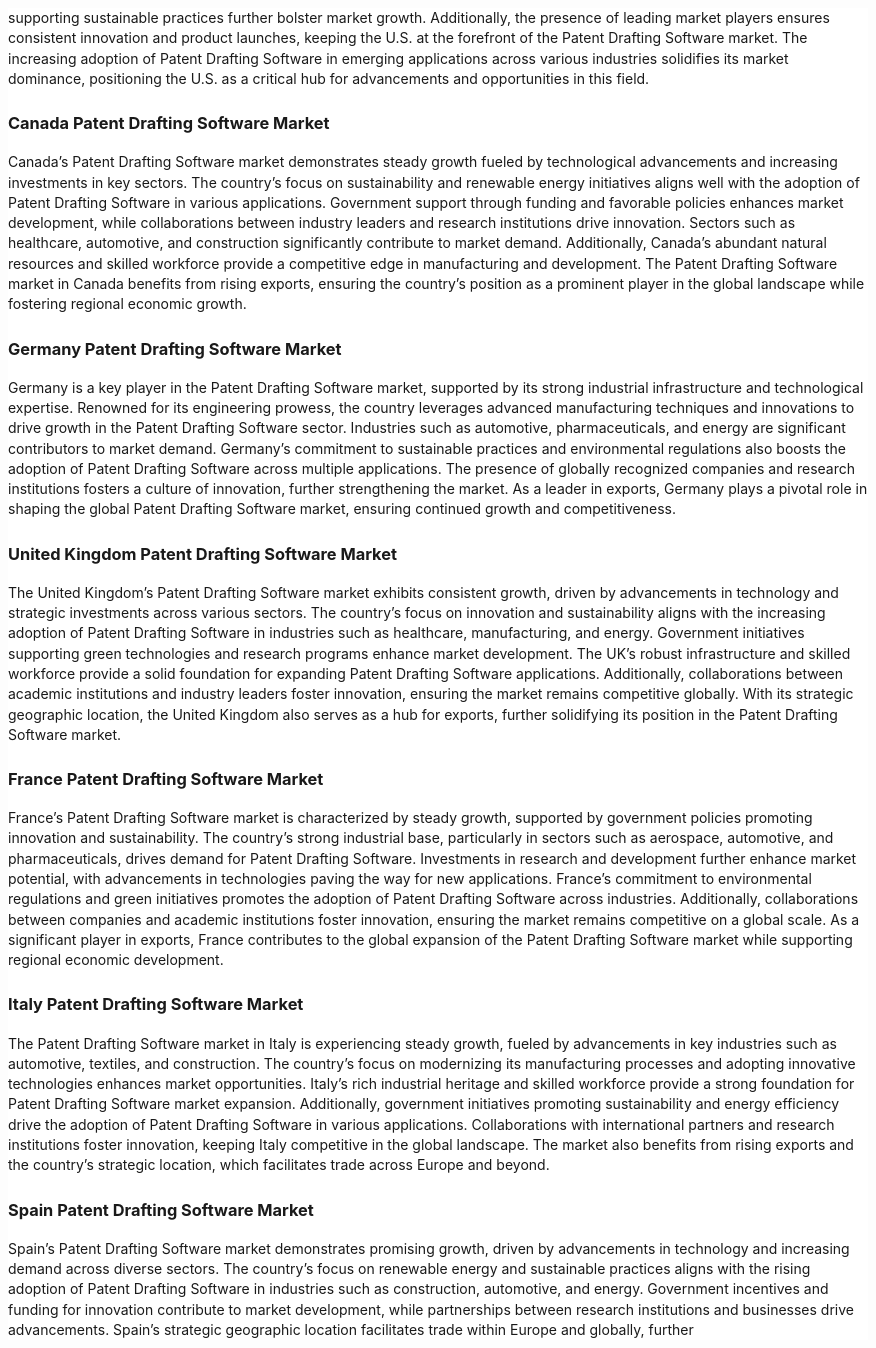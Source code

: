 supporting sustainable practices further bolster market growth. Additionally, the presence of leading market players ensures consistent innovation and product launches, keeping the U.S. at the forefront of the Patent Drafting Software market. The increasing adoption of Patent Drafting Software in emerging applications across various industries solidifies its market dominance, positioning the U.S. as a critical hub for advancements and opportunities in this field.</p><h3>Canada Patent Drafting Software Market</h3><p>Canada&rsquo;s Patent Drafting Software market demonstrates steady growth fueled by technological advancements and increasing investments in key sectors. The country&rsquo;s focus on sustainability and renewable energy initiatives aligns well with the adoption of Patent Drafting Software in various applications. Government support through funding and favorable policies enhances market development, while collaborations between industry leaders and research institutions drive innovation. Sectors such as healthcare, automotive, and construction significantly contribute to market demand. Additionally, Canada&rsquo;s abundant natural resources and skilled workforce provide a competitive edge in manufacturing and development. The Patent Drafting Software market in Canada benefits from rising exports, ensuring the country&rsquo;s position as a prominent player in the global landscape while fostering regional economic growth.</p><h3>Germany Patent Drafting Software Market</h3><p>Germany is a key player in the Patent Drafting Software market, supported by its strong industrial infrastructure and technological expertise. Renowned for its engineering prowess, the country leverages advanced manufacturing techniques and innovations to drive growth in the Patent Drafting Software sector. Industries such as automotive, pharmaceuticals, and energy are significant contributors to market demand. Germany&rsquo;s commitment to sustainable practices and environmental regulations also boosts the adoption of Patent Drafting Software across multiple applications. The presence of globally recognized companies and research institutions fosters a culture of innovation, further strengthening the market. As a leader in exports, Germany plays a pivotal role in shaping the global Patent Drafting Software market, ensuring continued growth and competitiveness.</p><h3>United Kingdom Patent Drafting Software Market</h3><p>The United Kingdom&rsquo;s Patent Drafting Software market exhibits consistent growth, driven by advancements in technology and strategic investments across various sectors. The country&rsquo;s focus on innovation and sustainability aligns with the increasing adoption of Patent Drafting Software in industries such as healthcare, manufacturing, and energy. Government initiatives supporting green technologies and research programs enhance market development. The UK&rsquo;s robust infrastructure and skilled workforce provide a solid foundation for expanding Patent Drafting Software applications. Additionally, collaborations between academic institutions and industry leaders foster innovation, ensuring the market remains competitive globally. With its strategic geographic location, the United Kingdom also serves as a hub for exports, further solidifying its position in the Patent Drafting Software market.</p><h3>France Patent Drafting Software Market</h3><p>France&rsquo;s Patent Drafting Software market is characterized by steady growth, supported by government policies promoting innovation and sustainability. The country&rsquo;s strong industrial base, particularly in sectors such as aerospace, automotive, and pharmaceuticals, drives demand for Patent Drafting Software. Investments in research and development further enhance market potential, with advancements in technologies paving the way for new applications. France&rsquo;s commitment to environmental regulations and green initiatives promotes the adoption of Patent Drafting Software across industries. Additionally, collaborations between companies and academic institutions foster innovation, ensuring the market remains competitive on a global scale. As a significant player in exports, France contributes to the global expansion of the Patent Drafting Software market while supporting regional economic development.</p><h3>Italy Patent Drafting Software Market</h3><p>The Patent Drafting Software market in Italy is experiencing steady growth, fueled by advancements in key industries such as automotive, textiles, and construction. The country&rsquo;s focus on modernizing its manufacturing processes and adopting innovative technologies enhances market opportunities. Italy&rsquo;s rich industrial heritage and skilled workforce provide a strong foundation for Patent Drafting Software market expansion. Additionally, government initiatives promoting sustainability and energy efficiency drive the adoption of Patent Drafting Software in various applications. Collaborations with international partners and research institutions foster innovation, keeping Italy competitive in the global landscape. The market also benefits from rising exports and the country&rsquo;s strategic location, which facilitates trade across Europe and beyond.</p><h3>Spain Patent Drafting Software Market</h3><p>Spain&rsquo;s Patent Drafting Software market demonstrates promising growth, driven by advancements in technology and increasing demand across diverse sectors. The country&rsquo;s focus on renewable energy and sustainable practices aligns with the rising adoption of Patent Drafting Software in industries such as construction, automotive, and energy. Government incentives and funding for innovation contribute to market development, while partnerships between research institutions and businesses drive advancements. Spain&rsquo;s strategic geographic location facilitates trade within Europe and globally, further